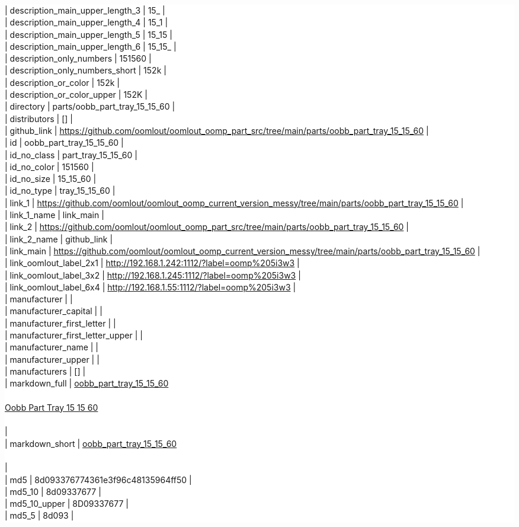 | description_main_upper_length_3 | 15_ |  
| description_main_upper_length_4 | 15_1 |  
| description_main_upper_length_5 | 15_15 |  
| description_main_upper_length_6 | 15_15_ |  
| description_only_numbers | 151560 |  
| description_only_numbers_short | 152k |  
| description_or_color | 152k |  
| description_or_color_upper | 152K |  
| directory | parts/oobb_part_tray_15_15_60 |  
| distributors | [] |  
| github_link | https://github.com/oomlout/oomlout_oomp_part_src/tree/main/parts/oobb_part_tray_15_15_60 |  
| id | oobb_part_tray_15_15_60 |  
| id_no_class | part_tray_15_15_60 |  
| id_no_color | 151560 |  
| id_no_size | 15_15_60 |  
| id_no_type | tray_15_15_60 |  
| link_1 | https://github.com/oomlout/oomlout_oomp_current_version_messy/tree/main/parts/oobb_part_tray_15_15_60 |  
| link_1_name | link_main |  
| link_2 | https://github.com/oomlout/oomlout_oomp_part_src/tree/main/parts/oobb_part_tray_15_15_60 |  
| link_2_name | github_link |  
| link_main | https://github.com/oomlout/oomlout_oomp_current_version_messy/tree/main/parts/oobb_part_tray_15_15_60 |  
| link_oomlout_label_2x1 | http://192.168.1.242:1112/?label=oomp%205i3w3 |  
| link_oomlout_label_3x2 | http://192.168.1.245:1112/?label=oomp%205i3w3 |  
| link_oomlout_label_6x4 | http://192.168.1.55:1112/?label=oomp%205i3w3 |  
| manufacturer |  |  
| manufacturer_capital |  |  
| manufacturer_first_letter |  |  
| manufacturer_first_letter_upper |  |  
| manufacturer_name |  |  
| manufacturer_upper |  |  
| manufacturers | [] |  
| markdown_full | [oobb_part_tray_15_15_60](https://github.com/oomlout/oomlout_oomp_current_version_messy/tree/main/parts/oobb_part_tray_15_15_60)<br>[](https://github.com/oomlout/oomlout_oomp_current_version_messy/tree/main/parts/oobb_part_tray_15_15_60)<br>[Oobb Part Tray 15 15 60](https://github.com/oomlout/oomlout_oomp_current_version_messy/tree/main/parts/oobb_part_tray_15_15_60)<br><br> |  
| markdown_short | [oobb_part_tray_15_15_60](https://github.com/oomlout/oomlout_oomp_current_version_messy/tree/main/parts/oobb_part_tray_15_15_60)<br><br> |  
| md5 | 8d093376774361e3f96c48135964ff50 |  
| md5_10 | 8d09337677 |  
| md5_10_upper | 8D09337677 |  
| md5_5 | 8d093 |  
